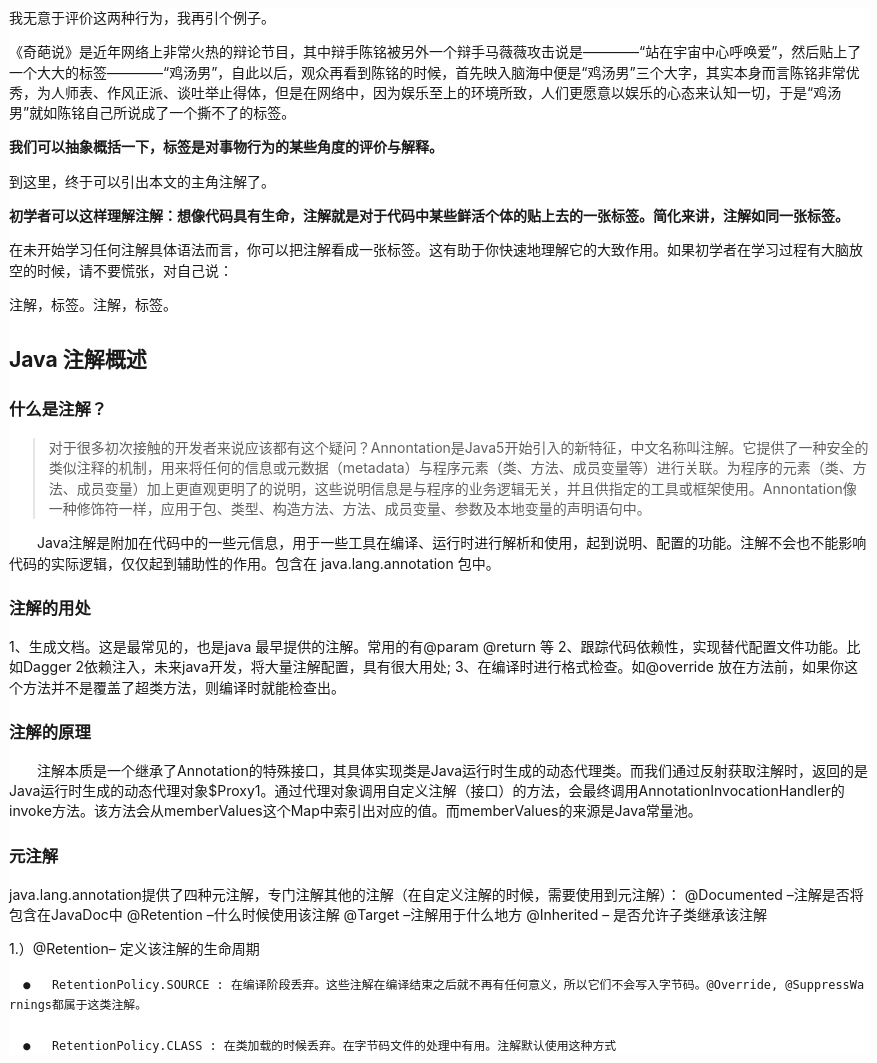 我无意于评价这两种行为，我再引个例子。

《奇葩说》是近年网络上非常火热的辩论节目，其中辩手陈铭被另外一个辩手马薇薇攻击说是————“站在宇宙中心呼唤爱”，然后贴上了一个大大的标签————“鸡汤男”，自此以后，观众再看到陈铭的时候，首先映入脑海中便是“鸡汤男”三个大字，其实本身而言陈铭非常优秀，为人师表、作风正派、谈吐举止得体，但是在网络中，因为娱乐至上的环境所致，人们更愿意以娱乐的心态来认知一切，于是“鸡汤男”就如陈铭自己所说成了一个撕不了的标签。

**我们可以抽象概括一下，标签是对事物行为的某些角度的评价与解释。**

到这里，终于可以引出本文的主角注解了。

**初学者可以这样理解注解：想像代码具有生命，注解就是对于代码中某些鲜活个体的贴上去的一张标签。简化来讲，注解如同一张标签。**

在未开始学习任何注解具体语法而言，你可以把注解看成一张标签。这有助于你快速地理解它的大致作用。如果初学者在学习过程有大脑放空的时候，请不要慌张，对自己说：

注解，标签。注解，标签。

## Java 注解概述
### 什么是注解？


>   对于很多初次接触的开发者来说应该都有这个疑问？Annontation是Java5开始引入的新特征，中文名称叫注解。它提供了一种安全的类似注释的机制，用来将任何的信息或元数据（metadata）与程序元素（类、方法、成员变量等）进行关联。为程序的元素（类、方法、成员变量）加上更直观更明了的说明，这些说明信息是与程序的业务逻辑无关，并且供指定的工具或框架使用。Annontation像一种修饰符一样，应用于包、类型、构造方法、方法、成员变量、参数及本地变量的声明语句中。


　　Java注解是附加在代码中的一些元信息，用于一些工具在编译、运行时进行解析和使用，起到说明、配置的功能。注解不会也不能影响代码的实际逻辑，仅仅起到辅助性的作用。包含在 java.lang.annotation 包中。

 

### 注解的用处

  1、生成文档。这是最常见的，也是java 最早提供的注解。常用的有@param @return 等
  2、跟踪代码依赖性，实现替代配置文件功能。比如Dagger 2依赖注入，未来java开发，将大量注解配置，具有很大用处;
  3、在编译时进行格式检查。如@override 放在方法前，如果你这个方法并不是覆盖了超类方法，则编译时就能检查出。

 

### 注解的原理
　　注解本质是一个继承了Annotation的特殊接口，其具体实现类是Java运行时生成的动态代理类。而我们通过反射获取注解时，返回的是Java运行时生成的动态代理对象$Proxy1。通过代理对象调用自定义注解（接口）的方法，会最终调用AnnotationInvocationHandler的invoke方法。该方法会从memberValues这个Map中索引出对应的值。而memberValues的来源是Java常量池。

 

### 元注解
java.lang.annotation提供了四种元注解，专门注解其他的注解（在自定义注解的时候，需要使用到元注解）：
   @Documented –注解是否将包含在JavaDoc中
   @Retention –什么时候使用该注解
   @Target –注解用于什么地方
   @Inherited – 是否允许子类继承该注解

  1.）@Retention– 定义该注解的生命周期

      ●   RetentionPolicy.SOURCE : 在编译阶段丢弃。这些注解在编译结束之后就不再有任何意义，所以它们不会写入字节码。@Override, @SuppressWarnings都属于这类注解。
      
      ●   RetentionPolicy.CLASS : 在类加载的时候丢弃。在字节码文件的处理中有用。注解默认使用这种方式
      